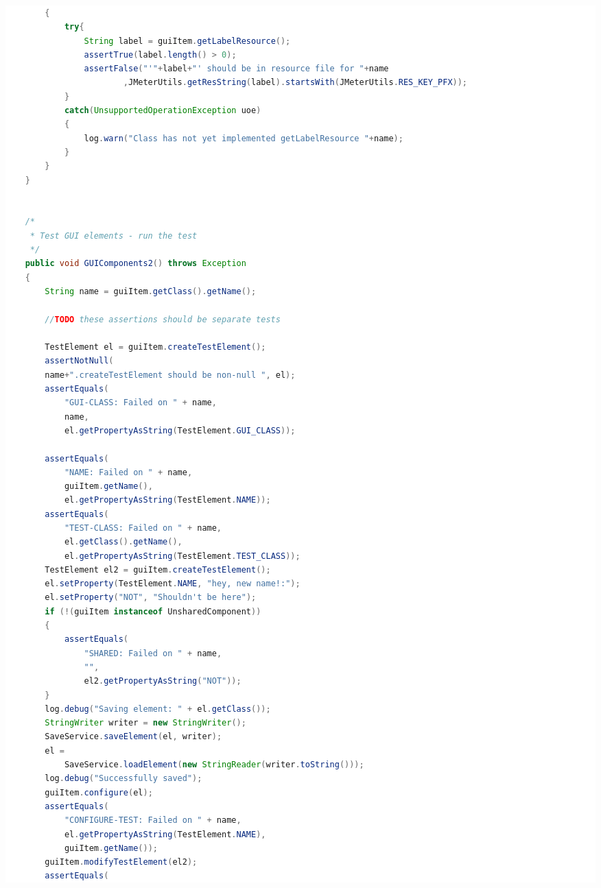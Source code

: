 ```java
        {
        	try{
	        	String label = guiItem.getLabelResource();
	            assertTrue(label.length() > 0);
	            assertFalse("'"+label+"' should be in resource file for "+name
	            		,JMeterUtils.getResString(label).startsWith(JMeterUtils.RES_KEY_PFX));
        	}
            catch(UnsupportedOperationException uoe)
			{
            	log.warn("Class has not yet implemented getLabelResource "+name);
            }
        }
    }


	/*
	 * Test GUI elements - run the test
	 */
	public void GUIComponents2() throws Exception
	{
		String name = guiItem.getClass().getName();
    	
		//TODO these assertions should be separate tests
    	
		TestElement el = guiItem.createTestElement();
		assertNotNull(
		name+".createTestElement should be non-null ", el);
		assertEquals(
			"GUI-CLASS: Failed on " + name,
			name,
			el.getPropertyAsString(TestElement.GUI_CLASS));

		assertEquals(
			"NAME: Failed on " + name,
			guiItem.getName(),
			el.getPropertyAsString(TestElement.NAME));
		assertEquals(
			"TEST-CLASS: Failed on " + name,
			el.getClass().getName(),
			el.getPropertyAsString(TestElement.TEST_CLASS));
		TestElement el2 = guiItem.createTestElement();
		el.setProperty(TestElement.NAME, "hey, new name!:");
		el.setProperty("NOT", "Shouldn't be here");
		if (!(guiItem instanceof UnsharedComponent))
		{
			assertEquals(
				"SHARED: Failed on " + name,
				"",
				el2.getPropertyAsString("NOT"));
		}
		log.debug("Saving element: " + el.getClass());
		StringWriter writer = new StringWriter();
		SaveService.saveElement(el, writer);
		el =
			SaveService.loadElement(new StringReader(writer.toString()));
		log.debug("Successfully saved");
		guiItem.configure(el);
		assertEquals(
			"CONFIGURE-TEST: Failed on " + name,
			el.getPropertyAsString(TestElement.NAME),
			guiItem.getName());
		guiItem.modifyTestElement(el2);
		assertEquals(
```